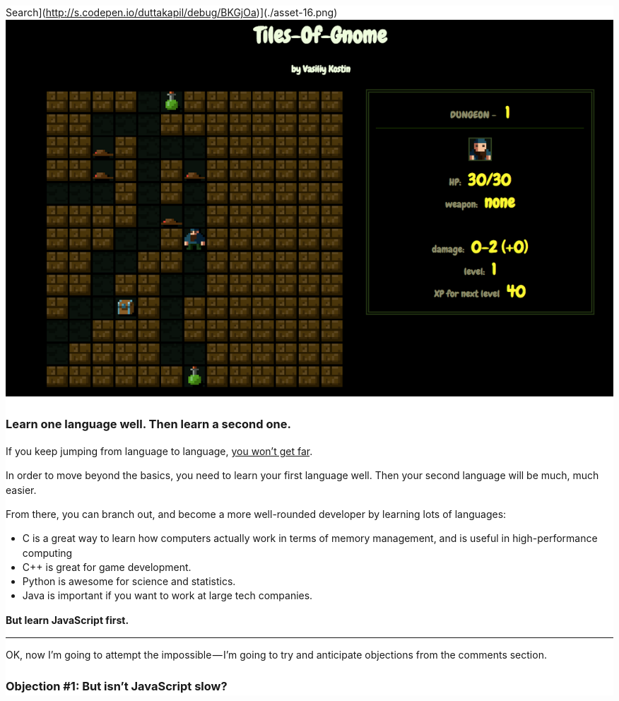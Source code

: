 Search](http://s.codepen.io/duttakapil/debug/BKGjOa)](./asset-16.png)![[A roguelike dungeon crawler game](http://s.codepen.io/Megabyteceer/debug/qbXJMQ)](./asset-17.png)

### Learn one language well. Then learn a second one.

If you keep jumping from language to language, [you won’t get far](https://medium.freecodecamp.com/a-cautionary-tale-of-learning-to-code-my-own-eddb24d9d5a7).

In order to move beyond the basics, you need to learn your first language well. Then your second language will be much, much easier.

From there, you can branch out, and become a more well-rounded developer by learning lots of languages:

-   C is a great way to learn how computers actually work in terms of memory management, and is useful in high-performance computing
-   C++ is great for game development.
-   Python is awesome for science and statistics.
-   Java is important if you want to work at large tech companies.

**But learn JavaScript first.**

---

OK, now I’m going to attempt the impossible — I’m going to try and anticipate objections from the comments section.

### Objection #1: But isn’t JavaScript slow?
